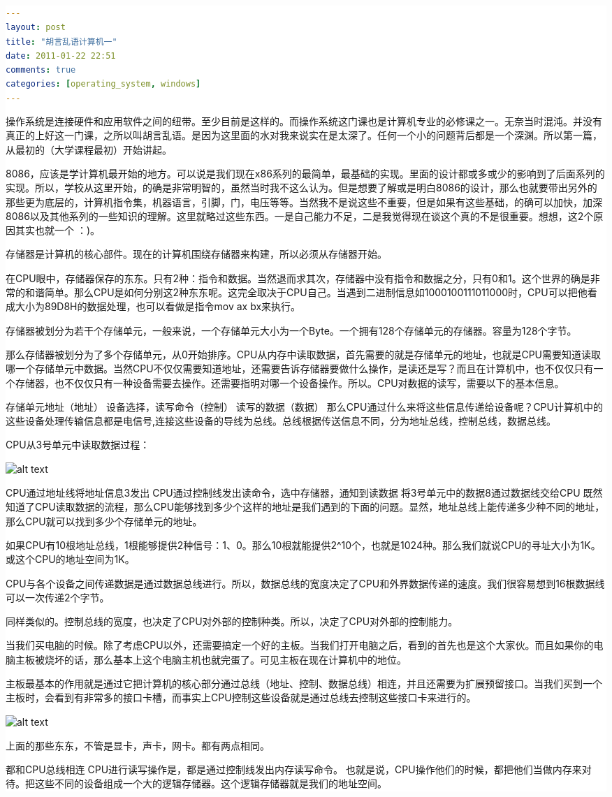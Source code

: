 ```yaml
---
layout: post
title: "胡言乱语计算机一"
date: 2011-01-22 22:51
comments: true
categories: [operating_system, windows]
---
```


操作系统是连接硬件和应用软件之间的纽带。至少目前是这样的。而操作系统这门课也是计算机专业的必修课之一。无奈当时混沌。并没有真正的上好这一门课，之所以叫胡言乱语。是因为这里面的水对我来说实在是太深了。任何一个小的问题背后都是一个深渊。所以第一篇，从最初的（大学课程最初）开始讲起。

8086，应该是学计算机最开始的地方。可以说是我们现在x86系列的最简单，最基础的实现。里面的设计都或多或少的影响到了后面系列的实现。所以，学校从这里开始，的确是非常明智的，虽然当时我不这么认为。但是想要了解或是明白8086的设计，那么也就要带出另外的那些更为底层的，计算机指令集，机器语言，引脚，门，电压等等。当然我不是说这些不重要，但是如果有这些基础，的确可以加快，加深8086以及其他系列的一些知识的理解。这里就略过这些东西。一是自己能力不足，二是我觉得现在谈这个真的不是很重要。想想，这2个原因其实也就一个 ：)。

存储器是计算机的核心部件。现在的计算机围绕存储器来构建，所以必须从存储器开始。

在CPU眼中，存储器保存的东东。只有2种：指令和数据。当然退而求其次，存储器中没有指令和数据之分，只有0和1。这个世界的确是非常的和谐简单。那么CPU是如何分别这2种东东呢。这完全取决于CPU自己。当遇到二进制信息如1000100111011000时，CPU可以把他看成大小为89D8H的数据处理，也可以看做是指令mov ax bx来执行。

存储器被划分为若干个存储单元，一般来说，一个存储单元大小为一个Byte。一个拥有128个存储单元的存储器。容量为128个字节。

那么存储器被划分为了多个存储单元，从0开始排序。CPU从内存中读取数据，首先需要的就是存储单元的地址，也就是CPU需要知道读取哪一个存储单元中数据。当然CPU不仅仅需要知道地址，还需要告诉存储器要做什么操作，是读还是写？而且在计算机中，也不仅仅只有一个存储器，也不仅仅只有一种设备需要去操作。还需要指明对哪一个设备操作。所以。CPU对数据的读写，需要以下的基本信息。

存储单元地址（地址）
设备选择，读写命令（控制）
读写的数据（数据）
那么CPU通过什么来将这些信息传递给设备呢？CPU计算机中的这些设备处理传输信息都是电信号,连接这些设备的导线为总线。总线根据传送信息不同，分为地址总线，控制总线，数据总线。

CPU从3号单元中读取数据过程：

![alt text](/images/computer-1.png)

CPU通过地址线将地址信息3发出
CPU通过控制线发出读命令，选中存储器，通知到读数据
将3号单元中的数据8通过数据线交给CPU
既然知道了CPU读取数据的流程，那么CPU能够找到多少个这样的地址是我们遇到的下面的问题。显然，地址总线上能传递多少种不同的地址，那么CPU就可以找到多少个存储单元的地址。

如果CPU有10根地址总线，1根能够提供2种信号：1、0。那么10根就能提供2^10个，也就是1024种。那么我们就说CPU的寻址大小为1K。或这个CPU的地址空间为1K。

CPU与各个设备之间传递数据是通过数据总线进行。所以，数据总线的宽度决定了CPU和外界数据传递的速度。我们很容易想到16根数据线可以一次传递2个字节。

同样类似的。控制总线的宽度，也决定了CPU对外部的控制种类。所以，决定了CPU对外部的控制能力。

当我们买电脑的时候。除了考虑CPU以外，还需要搞定一个好的主板。当我们打开电脑之后，看到的首先也是这个大家伙。而且如果你的电脑主板被烧坏的话，那么基本上这个电脑主机也就完蛋了。可见主板在现在计算机中的地位。

主板最基本的作用就是通过它把计算机的核心部分通过总线（地址、控制、数据总线）相连，并且还需要为扩展预留接口。当我们买到一个主板时，会看到有非常多的接口卡槽，而事实上CPU控制这些设备就是通过总线去控制这些接口卡来进行的。

![alt text](/images/computer-2.png)

上面的那些东东，不管是显卡，声卡，网卡。都有两点相同。

都和CPU总线相连
CPU进行读写操作是，都是通过控制线发出内存读写命令。
也就是说，CPU操作他们的时候，都把他们当做内存来对待。把这些不同的设备组成一个大的逻辑存储器。这个逻辑存储器就是我们的地址空间。
